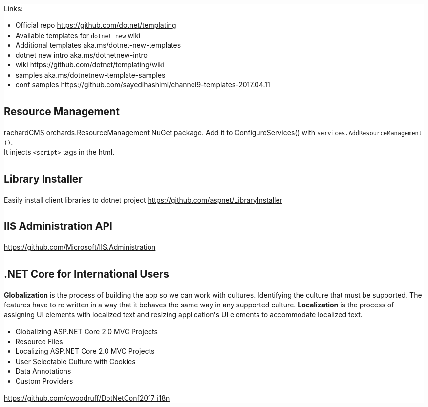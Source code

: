 Links:
  + Official repo https://github.com/dotnet/templating
  + Available templates for `dotnet new` [wiki](https://github.com/dotnet/templating/wiki/Available-templates-for-dotnet-new)
  + Additional templates aka.ms/dotnet-new-templates
  + dotnet new intro aka.ms/dotnetnew-intro
  + wiki https://github.com/dotnet/templating/wiki
  + samples aka.ms/dotnetnew-template-samples
  + conf samples https://github.com/sayedihashimi/channel9-templates-2017.04.11

## Resource Management

rachardCMS orchards.ResourceManagement NuGet package. Add it to ConfigureServices() with `services.AddResourceManagement()`.<br />
It injects `<script>` tags in the html.

## Library Installer
Easily install client libraries to dotnet project
https://github.com/aspnet/LibraryInstaller

## IIS Administration API

https://github.com/Microsoft/IIS.Administration

## .NET Core for International Users

**Globalization** is the process of building the app so we can work with cultures. Identifying the culture that must be supported. The features have to re written in a way that it behaves the same way in any supported culture.
**Localization** is the process of assigning UI elements with localized text and resizing application's UI elements to accommodate localized text.

  + Globalizing ASP.NET Core 2.0 MVC Projects
  + Resource Files
  + Localizing ASP.NET Core 2.0 MVC Projects
  + User Selectable Culture with Cookies
  + Data Annotations
  + Custom Providers

https://github.com/cwoodruff/DotNetConf2017_i18n
